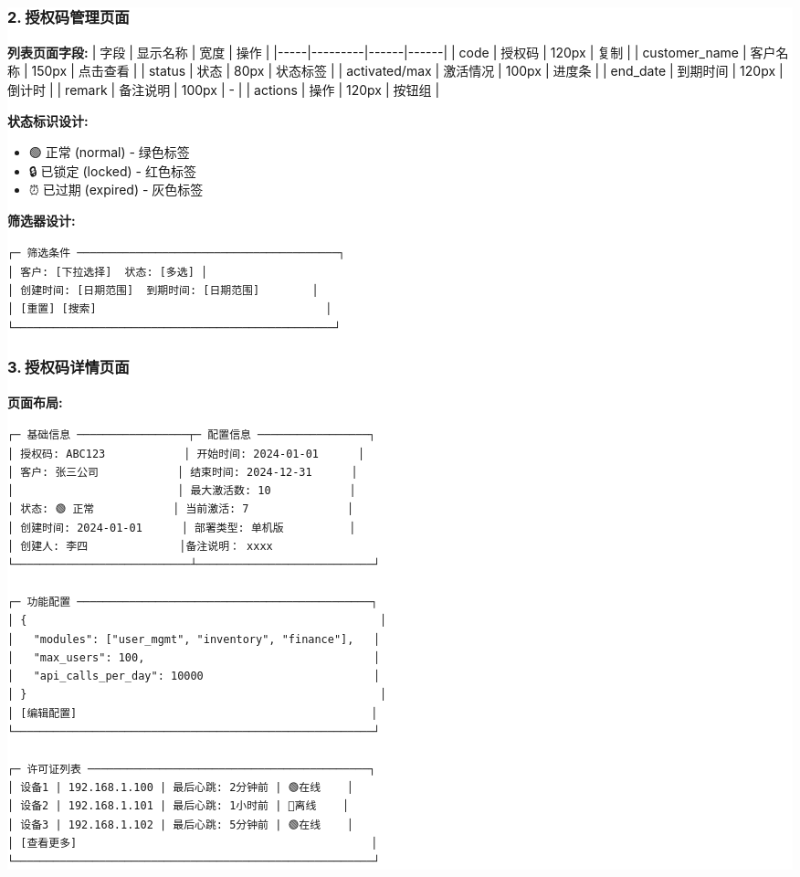### 2. 授权码管理页面

**列表页面字段:**
| 字段 | 显示名称 | 宽度 | 操作 |
|-----|---------|------|------|
| code | 授权码 | 120px | 复制 |
| customer_name | 客户名称 | 150px | 点击查看 |
| status | 状态 | 80px | 状态标签 |
| activated/max | 激活情况 | 100px | 进度条 |
| end_date | 到期时间 | 120px | 倒计时 |
| remark | 备注说明 | 100px | - |
| actions | 操作 | 120px | 按钮组 |

**状态标识设计:**
- 🟢 正常 (normal) - 绿色标签
- 🔒 已锁定 (locked) - 红色标签  
- ⏰ 已过期 (expired) - 灰色标签

**筛选器设计:**
```
┌─ 筛选条件 ────────────────────────────────────────┐
│ 客户: [下拉选择]  状态: [多选] │
│ 创建时间: [日期范围]  到期时间: [日期范围]        │
│ [重置] [搜索]                                   │
└─────────────────────────────────────────────────┘
```

### 3. 授权码详情页面

**页面布局:**
```
┌─ 基础信息 ─────────────────┬─ 配置信息 ─────────────────┐
│ 授权码: ABC123            │ 开始时间: 2024-01-01      │
│ 客户: 张三公司            │ 结束时间: 2024-12-31      │
│                         │ 最大激活数: 10            │
│ 状态: 🟢 正常            │ 当前激活: 7               │
│ 创建时间: 2024-01-01      │ 部署类型: 单机版          │
│ 创建人: 李四              │备注说明： xxxx
└───────────────────────────┴───────────────────────────┘

┌─ 功能配置 ─────────────────────────────────────────────┐
│ {                                                      │
│   "modules": ["user_mgmt", "inventory", "finance"],   │
│   "max_users": 100,                                   │
│   "api_calls_per_day": 10000                          │
│ }                                                      │
│ [编辑配置]                                             │
└───────────────────────────────────────────────────────┘

┌─ 许可证列表 ───────────────────────────────────────────┐
│ 设备1 | 192.168.1.100 | 最后心跳: 2分钟前 | 🟢在线    │
│ 设备2 | 192.168.1.101 | 最后心跳: 1小时前 | 🔴离线    │
│ 设备3 | 192.168.1.102 | 最后心跳: 5分钟前 | 🟢在线    │
│ [查看更多]                                             │
└───────────────────────────────────────────────────────┘
```
